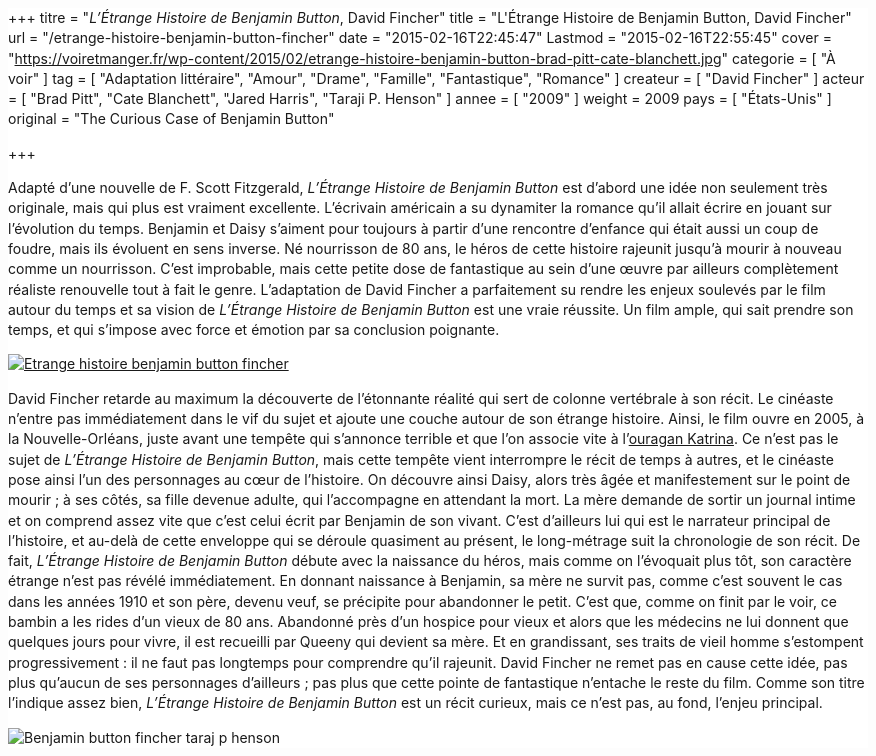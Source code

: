 +++
titre = "<em>L&rsquo;Étrange Histoire de Benjamin Button</em>, David Fincher"
title = "L'Étrange Histoire de Benjamin Button, David Fincher"
url = "/etrange-histoire-benjamin-button-fincher"
date = "2015-02-16T22:45:47"
Lastmod = "2015-02-16T22:55:45"
cover = "https://voiretmanger.fr/wp-content/2015/02/etrange-histoire-benjamin-button-brad-pitt-cate-blanchett.jpg"
categorie = [ "À voir" ]
tag = [ "Adaptation littéraire", "Amour", "Drame", "Famille", "Fantastique", "Romance" ]
createur = [ "David Fincher" ]
acteur = [ "Brad Pitt", "Cate Blanchett", "Jared Harris", "Taraji P. Henson" ]
annee = [ "2009" ]
weight = 2009
pays = [ "États-Unis" ]
original = "The Curious Case of Benjamin Button"

+++

<p>Adapté d&rsquo;une nouvelle de F. Scott Fitzgerald, <em>L&rsquo;Étrange Histoire de Benjamin Button</em> est d&rsquo;abord une idée non seulement très originale, mais qui plus est vraiment excellente. L&rsquo;écrivain américain a su dynamiter la romance qu&rsquo;il allait écrire en jouant sur l&rsquo;évolution du temps. Benjamin et Daisy s&rsquo;aiment pour toujours à partir d&rsquo;une rencontre d&rsquo;enfance qui était aussi un coup de foudre, mais ils évoluent en sens inverse. Né nourrisson de 80 ans, le héros de cette histoire rajeunit jusqu&rsquo;à mourir à nouveau comme un nourrisson. C&rsquo;est improbable, mais cette petite dose de fantastique au sein d&rsquo;une œuvre par ailleurs complètement réaliste renouvelle tout à fait le genre. L&rsquo;adaptation de David Fincher a parfaitement su rendre les enjeux soulevés par le film autour du temps et sa vision de <em>L&rsquo;Étrange Histoire de Benjamin Button</em> est une vraie réussite. Un film ample, qui sait prendre son temps, et qui s&rsquo;impose avec force et émotion par sa conclusion poignante.</p>
<a href="http://www.allocine.fr/film/fichefilm_gen_cfilm=57060.html"><img class="aligncenter" src="https://voiretmanger.fr/wp-content/2015/02/etrange-histoire-benjamin-button-fincher.jpg" alt="Etrange histoire benjamin button fincher" title="etrange-histoire-benjamin-button-fincher.jpg" width="1500" height="2250" /></a>
<p>David Fincher retarde au maximum la découverte de l&rsquo;étonnante réalité qui sert de colonne vertébrale à son récit. Le cinéaste n&rsquo;entre pas immédiatement dans le vif du sujet et ajoute une couche autour de son étrange histoire. Ainsi, le film ouvre en 2005, à la Nouvelle-Orléans, juste avant une tempête qui s&rsquo;annonce terrible et que l&rsquo;on associe vite à l&rsquo;<a href="https://fr.wikipedia.org/wiki/Ouragan_Katrina">ouragan Katrina</a>. Ce n&rsquo;est pas le sujet de <em>L&rsquo;Étrange Histoire de Benjamin Button</em>, mais cette tempête vient interrompre le récit de temps à autres, et le cinéaste pose ainsi l&rsquo;un des personnages au cœur de l&rsquo;histoire. On découvre ainsi Daisy, alors très âgée et manifestement sur le point de mourir ; à ses côtés, sa fille devenue adulte, qui l&rsquo;accompagne en attendant la mort. La mère demande de sortir un journal intime et on comprend assez vite que c&rsquo;est celui écrit par Benjamin de son vivant. C&rsquo;est d&rsquo;ailleurs lui qui est le narrateur principal de l&rsquo;histoire, et au-delà de cette enveloppe qui se déroule quasiment au présent, le long-métrage suit la chronologie de son récit. De fait, <em>L&rsquo;Étrange Histoire de Benjamin Button</em> débute avec la naissance du héros, mais comme on l&rsquo;évoquait plus tôt, son caractère étrange n&rsquo;est pas révélé immédiatement. En donnant naissance à Benjamin, sa mère ne survit pas, comme c&rsquo;est souvent le cas dans les années 1910 et son père, devenu veuf, se précipite pour abandonner le petit. C&rsquo;est que, comme on finit par le voir, ce bambin a les rides d&rsquo;un vieux de 80 ans. Abandonné près d&rsquo;un hospice pour vieux et alors que les médecins ne lui donnent que quelques jours pour vivre, il est recueilli par Queeny qui devient sa mère. Et en grandissant, ses traits de vieil homme s&rsquo;estompent progressivement : il ne faut pas longtemps pour comprendre qu&rsquo;il rajeunit. David Fincher ne remet pas en cause cette idée, pas plus qu&rsquo;aucun de ses personnages d&rsquo;ailleurs ; pas plus que cette pointe de fantastique n&rsquo;entache le reste du film. Comme son titre l&rsquo;indique assez bien, <em>L&rsquo;Étrange Histoire de Benjamin Button</em> est un récit curieux, mais ce n&rsquo;est pas, au fond, l&rsquo;enjeu principal.</p>
<img class="aligncenter" src="https://voiretmanger.fr/wp-content/2015/02/benjamin-button-fincher-taraj-p-henson.jpg" alt="Benjamin button fincher taraj p henson" title="benjamin-button-fincher-taraj-p-henson.jpg" width="2100" height="1400" />